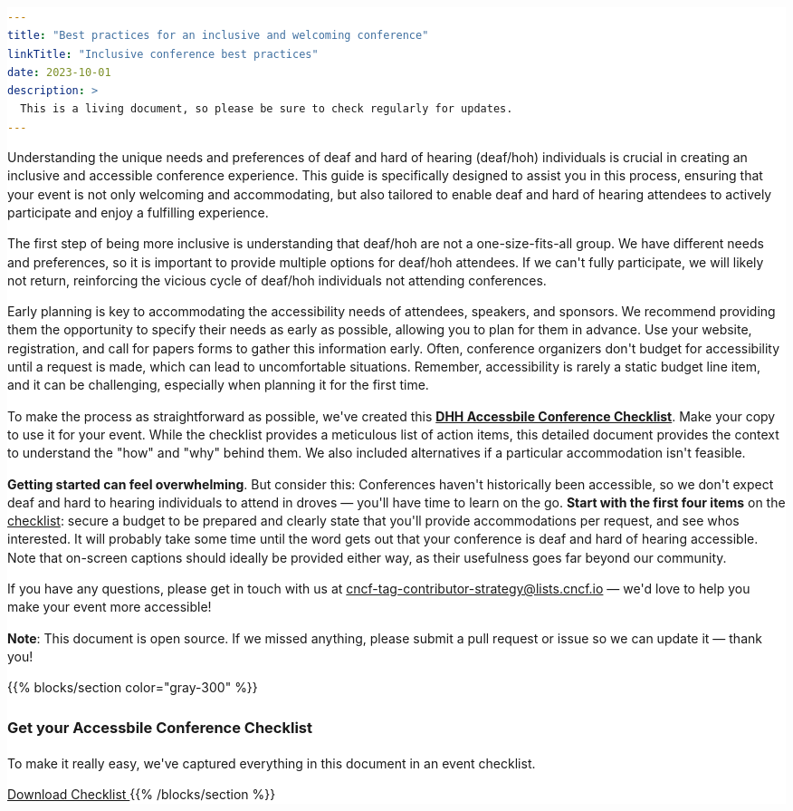 ```yaml
---
title: "Best practices for an inclusive and welcoming conference"
linkTitle: "Inclusive conference best practices"
date: 2023-10-01
description: >
  This is a living document, so please be sure to check regularly for updates.
---
```


Understanding the unique needs and preferences of deaf and hard of hearing (deaf/hoh) individuals is crucial in creating an inclusive and accessible conference experience. This guide is specifically designed to assist you in this process, ensuring that your event is not only welcoming and accommodating, but also tailored to enable deaf and hard of hearing attendees to actively participate and enjoy a fulfilling experience.

The first step of being more inclusive is understanding that deaf/hoh are not a one-size-fits-all group. We have different needs and preferences, so it is important to provide multiple options for deaf/hoh attendees. If we can't fully participate, we will likely not return, reinforcing the vicious cycle of deaf/hoh individuals not attending conferences.  

Early planning is key to accommodating the accessibility needs of attendees, speakers, and sponsors. We recommend providing them the opportunity to specify their needs as early as possible, allowing you to plan for them in advance. Use your website, registration, and call for papers forms to gather this information early. Often, conference organizers don't budget for accessibility until a request is made, which can lead to uncomfortable situations. Remember, accessibility is rarely a static budget line item, and it can be challenging, especially when planning it for the first time.  

To make the process as straightforward as possible, we've created this **[DHH Accessbile Conference Checklist](https://docs.google.com/spreadsheets/d/1lC1woVTu8YNWykCJ2FwBgy3aJEWbVUP0cZT3-Nw1hj0/edit#gid=0)**. Make your copy to use it for your event. While the checklist provides a meticulous list of action items, this detailed document provides the context to understand the "how" and "why" behind them. We also included alternatives if a particular accommodation isn't feasible. 

**Getting started can feel overwhelming**. But consider this: Conferences haven't historically been accessible, so we don't expect deaf and hard to hearing individuals to attend in droves — you'll have time to learn on the go. **Start with the first four items** on the [checklist](https://docs.google.com/spreadsheets/d/1lC1woVTu8YNWykCJ2FwBgy3aJEWbVUP0cZT3-Nw1hj0/edit#gid=0): secure a budget to be prepared and clearly state that you'll provide accommodations per request, and see whos interested. It will probably take some time until the word gets out that your conference is deaf and hard of hearing accessible. Note that on-screen captions should ideally be provided either way, as their usefulness goes far beyond our community. 

If you have any questions, please get in touch with us at cncf-tag-contributor-strategy@lists.cncf.io — we'd love to help you make your event more accessible! 

**Note**: This document is open source. If we missed anything, please submit a pull request or issue so we can update it — thank you! 

<div class="section-group">
{{% blocks/section color="gray-300" %}}
  <h3>Get your Accessbile Conference Checklist</h3>
  <p>To make it really easy, we've captured everything in this document in an event checklist.</p>
    <a class="cncf-button-primary" href="https://docs.google.com/spreadsheets/d/1lC1woVTu8YNWykCJ2FwBgy3aJEWbVUP0cZT3-Nw1hj0/edit#gid=0">
    Download Checklist
    </a>
{{% /blocks/section %}}
</div>
